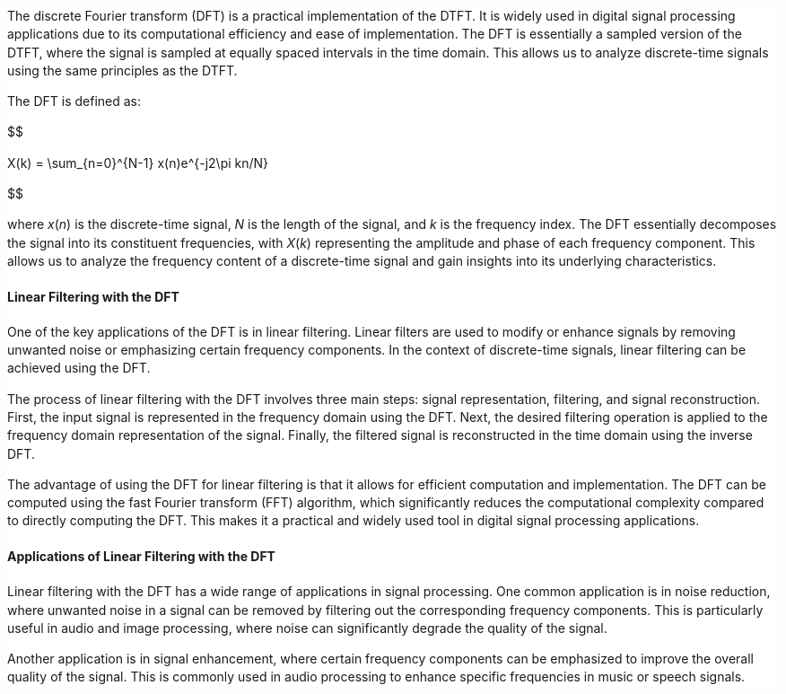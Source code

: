 

The discrete Fourier transform (DFT) is a practical implementation of the DTFT. It is widely used in digital signal processing applications due to its computational efficiency and ease of implementation. The DFT is essentially a sampled version of the DTFT, where the signal is sampled at equally spaced intervals in the time domain. This allows us to analyze discrete-time signals using the same principles as the DTFT.



The DFT is defined as:



$$

X(k) = \sum_{n=0}^{N-1} x(n)e^{-j2\pi kn/N}

$$



where $x(n)$ is the discrete-time signal, $N$ is the length of the signal, and $k$ is the frequency index. The DFT essentially decomposes the signal into its constituent frequencies, with $X(k)$ representing the amplitude and phase of each frequency component. This allows us to analyze the frequency content of a discrete-time signal and gain insights into its underlying characteristics.



#### Linear Filtering with the DFT



One of the key applications of the DFT is in linear filtering. Linear filters are used to modify or enhance signals by removing unwanted noise or emphasizing certain frequency components. In the context of discrete-time signals, linear filtering can be achieved using the DFT.



The process of linear filtering with the DFT involves three main steps: signal representation, filtering, and signal reconstruction. First, the input signal is represented in the frequency domain using the DFT. Next, the desired filtering operation is applied to the frequency domain representation of the signal. Finally, the filtered signal is reconstructed in the time domain using the inverse DFT.



The advantage of using the DFT for linear filtering is that it allows for efficient computation and implementation. The DFT can be computed using the fast Fourier transform (FFT) algorithm, which significantly reduces the computational complexity compared to directly computing the DFT. This makes it a practical and widely used tool in digital signal processing applications.



#### Applications of Linear Filtering with the DFT



Linear filtering with the DFT has a wide range of applications in signal processing. One common application is in noise reduction, where unwanted noise in a signal can be removed by filtering out the corresponding frequency components. This is particularly useful in audio and image processing, where noise can significantly degrade the quality of the signal.



Another application is in signal enhancement, where certain frequency components can be emphasized to improve the overall quality of the signal. This is commonly used in audio processing to enhance specific frequencies in music or speech signals.
